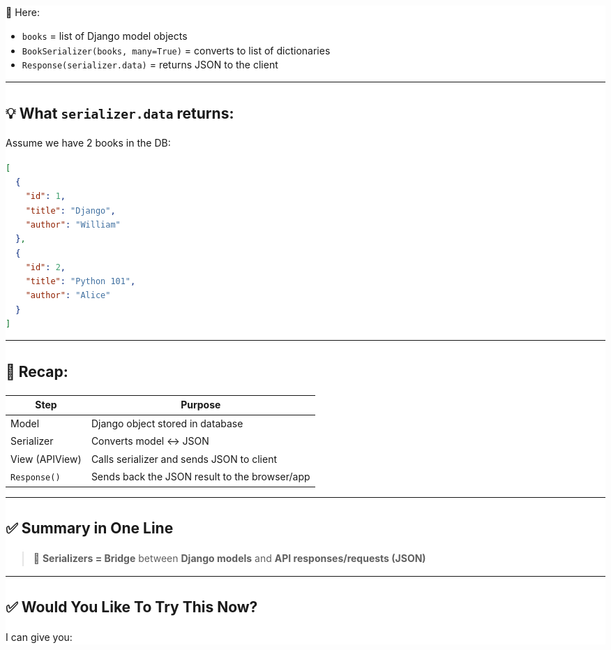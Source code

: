 📌 Here:

* `books` = list of Django model objects
* `BookSerializer(books, many=True)` = converts to list of dictionaries
* `Response(serializer.data)` = returns JSON to the client

---

## 💡 What `serializer.data` returns:

Assume we have 2 books in the DB:

```json
[
  {
    "id": 1,
    "title": "Django",
    "author": "William"
  },
  {
    "id": 2,
    "title": "Python 101",
    "author": "Alice"
  }
]
```

---

## 🔁 Recap:

| Step           | Purpose                                       |
| -------------- | --------------------------------------------- |
| Model          | Django object stored in database              |
| Serializer     | Converts model ↔ JSON                         |
| View (APIView) | Calls serializer and sends JSON to client     |
| `Response()`   | Sends back the JSON result to the browser/app |

---

## ✅ Summary in One Line

> 🔄 **Serializers = Bridge** between **Django models** and **API responses/requests (JSON)**

---

## ✅ Would You Like To Try This Now?

I can give you:
